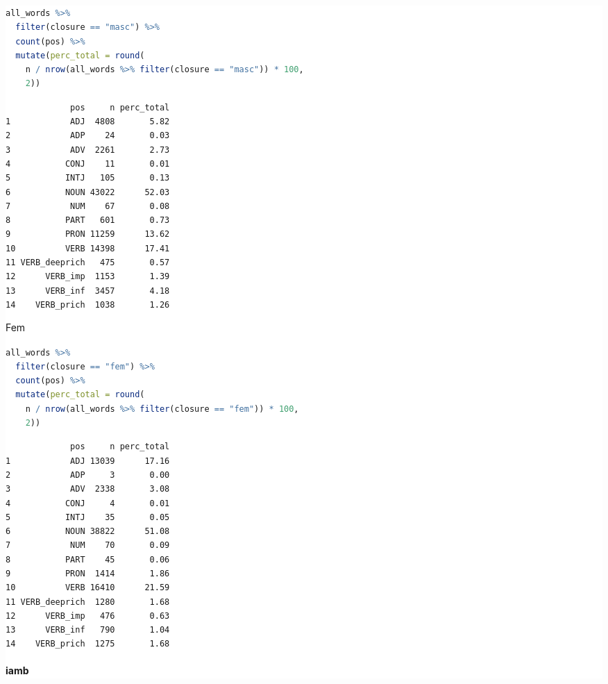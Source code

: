 ``` r
all_words %>% 
  filter(closure == "masc") %>% 
  count(pos) %>% 
  mutate(perc_total = round(
    n / nrow(all_words %>% filter(closure == "masc")) * 100, 
    2))
```

                 pos     n perc_total
    1            ADJ  4808       5.82
    2            ADP    24       0.03
    3            ADV  2261       2.73
    4           CONJ    11       0.01
    5           INTJ   105       0.13
    6           NOUN 43022      52.03
    7            NUM    67       0.08
    8           PART   601       0.73
    9           PRON 11259      13.62
    10          VERB 14398      17.41
    11 VERB_deeprich   475       0.57
    12      VERB_imp  1153       1.39
    13      VERB_inf  3457       4.18
    14    VERB_prich  1038       1.26

Fem

``` r
all_words %>% 
  filter(closure == "fem") %>% 
  count(pos) %>% 
  mutate(perc_total = round(
    n / nrow(all_words %>% filter(closure == "fem")) * 100, 
    2))
```

                 pos     n perc_total
    1            ADJ 13039      17.16
    2            ADP     3       0.00
    3            ADV  2338       3.08
    4           CONJ     4       0.01
    5           INTJ    35       0.05
    6           NOUN 38822      51.08
    7            NUM    70       0.09
    8           PART    45       0.06
    9           PRON  1414       1.86
    10          VERB 16410      21.59
    11 VERB_deeprich  1280       1.68
    12      VERB_imp   476       0.63
    13      VERB_inf   790       1.04
    14    VERB_prich  1275       1.68

#### iamb
